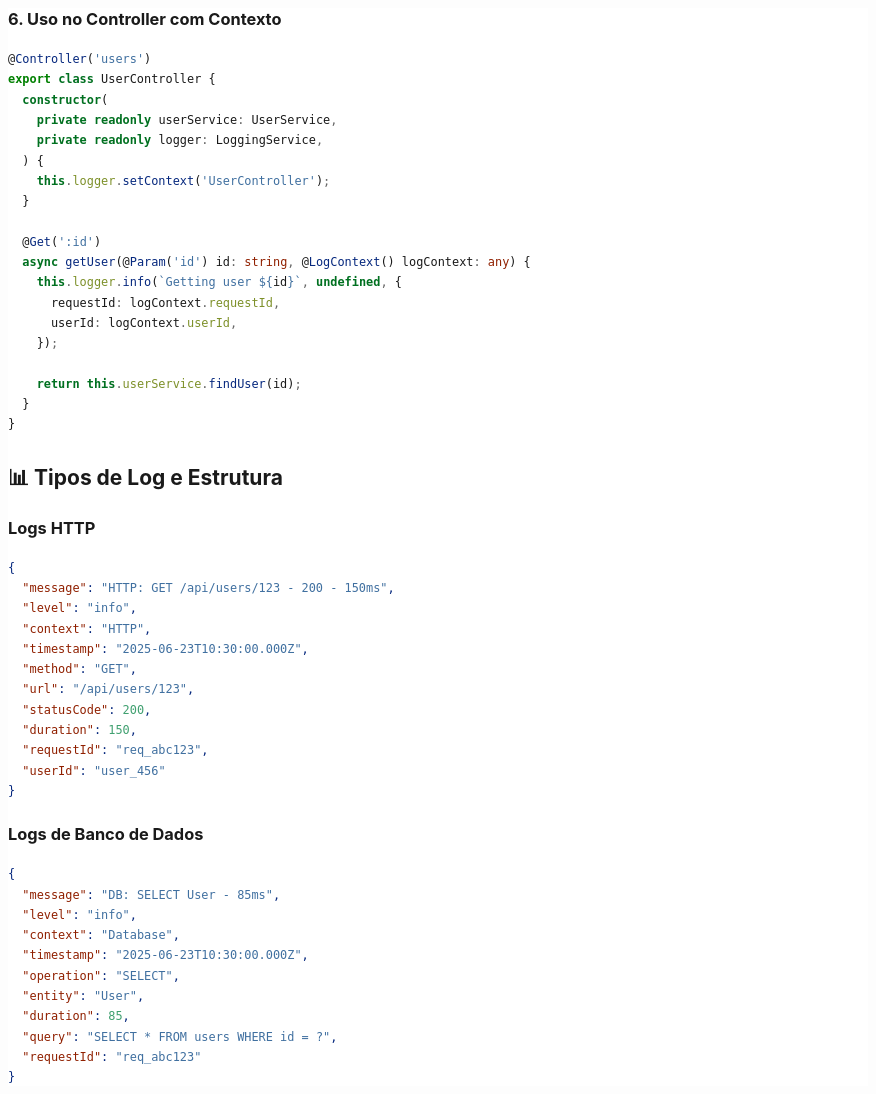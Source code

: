 ### 6. Uso no Controller com Contexto

```typescript
@Controller('users')
export class UserController {
  constructor(
    private readonly userService: UserService,
    private readonly logger: LoggingService,
  ) {
    this.logger.setContext('UserController');
  }

  @Get(':id')
  async getUser(@Param('id') id: string, @LogContext() logContext: any) {
    this.logger.info(`Getting user ${id}`, undefined, {
      requestId: logContext.requestId,
      userId: logContext.userId,
    });

    return this.userService.findUser(id);
  }
}
```

## 📊 Tipos de Log e Estrutura

### Logs HTTP
```json
{
  "message": "HTTP: GET /api/users/123 - 200 - 150ms",
  "level": "info",
  "context": "HTTP",
  "timestamp": "2025-06-23T10:30:00.000Z",
  "method": "GET",
  "url": "/api/users/123",
  "statusCode": 200,
  "duration": 150,
  "requestId": "req_abc123",
  "userId": "user_456"
}
```

### Logs de Banco de Dados
```json
{
  "message": "DB: SELECT User - 85ms",
  "level": "info",
  "context": "Database",
  "timestamp": "2025-06-23T10:30:00.000Z",
  "operation": "SELECT",
  "entity": "User",
  "duration": 85,
  "query": "SELECT * FROM users WHERE id = ?",
  "requestId": "req_abc123"
}
```
